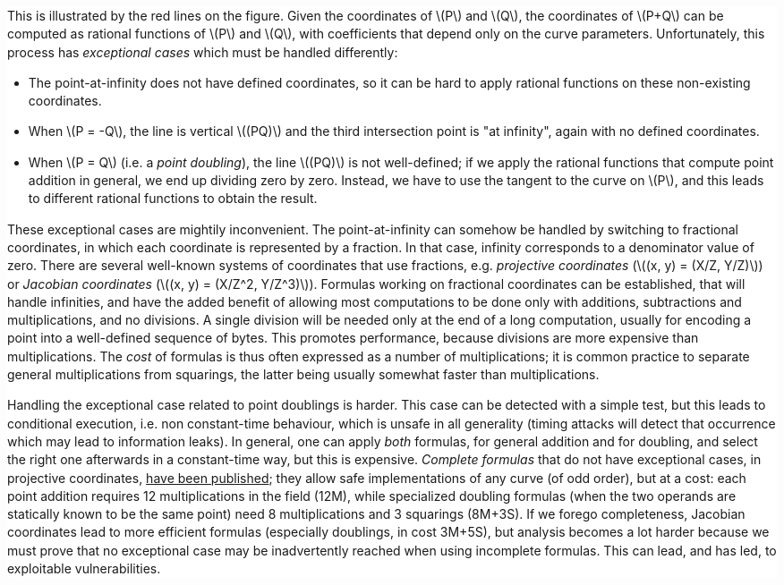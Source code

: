 This is illustrated by the red lines on the figure. Given the
coordinates of \\(P\\) and \\(Q\\), the coordinates of \\(P+Q\\) can be
computed as rational functions of \\(P\\) and \\(Q\\), with coefficients
that depend only on the curve parameters. Unfortunately, this process
has *exceptional cases* which must be handled differently:

  - The point-at-infinity does not have defined coordinates, so it
    can be hard to apply rational functions on these non-existing
    coordinates.

  - When \\(P = -Q\\), the line is vertical \\((PQ)\\) and the third
    intersection point is "at infinity", again with no defined
    coordinates.

  - When \\(P = Q\\) (i.e. a *point doubling*), the line \\((PQ)\\) is
    not well-defined; if we apply the rational functions that compute
    point addition in general, we end up dividing zero by zero. Instead,
    we have to use the tangent to the curve on \\(P\\), and this leads
    to different rational functions to obtain the result.

These exceptional cases are mightily inconvenient. The point-at-infinity
can somehow be handled by switching to fractional coordinates, in which
each coordinate is represented by a fraction. In that case, infinity
corresponds to a denominator value of zero. There are several well-known
systems of coordinates that use fractions, e.g. *projective coordinates*
(\\((x, y) = (X/Z, Y/Z)\\)) or *Jacobian coordinates* (\\((x, y) = (X/Z^2,
Y/Z^3)\\)). Formulas working on fractional coordinates can be
established, that will handle infinities, and have the added benefit of
allowing most computations to be done only with additions, subtractions
and multiplications, and no divisions. A single division will be needed
only at the end of a long computation, usually for encoding a point into
a well-defined sequence of bytes. This promotes performance, because
divisions are more expensive than multiplications. The *cost* of
formulas is thus often expressed as a number of multiplications; it is
common practice to separate general multiplications from squarings, the
latter being usually somewhat faster than multiplications.

Handling the exceptional case related to point doublings is harder. This
case can be detected with a simple test, but this leads to conditional
execution, i.e. non constant-time behaviour, which is unsafe in all
generality (timing attacks will detect that occurrence which may lead to
information leaks). In general, one can apply *both* formulas, for
general addition and for doubling, and select the right one afterwards
in a constant-time way, but this is expensive. *Complete formulas* that
do not have exceptional cases, in projective coordinates, [have been
published](https://eprint.iacr.org/2015/1060); they allow safe
implementations of any curve (of odd order), but at a cost: each point
addition requires 12 multiplications in the field (12M), while
specialized doubling formulas (when the two operands are statically
known to be the same point) need 8 multiplications and 3 squarings
(8M+3S). If we forego completeness, Jacobian coordinates lead to more
efficient formulas (especially doublings, in cost 3M+5S), but analysis
becomes a lot harder because we must prove that no exceptional case may
be inadvertently reached when using incomplete formulas. This can lead,
and has led, to exploitable vulnerabilities.
